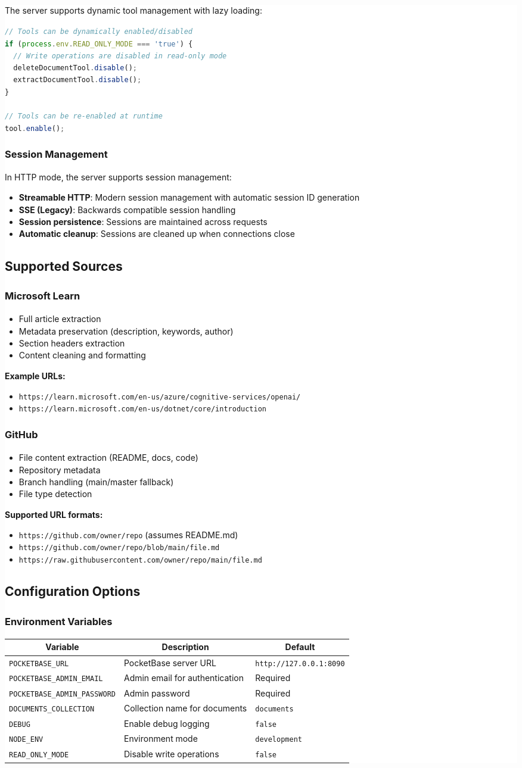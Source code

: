 The server supports dynamic tool management with lazy loading:

```javascript
// Tools can be dynamically enabled/disabled
if (process.env.READ_ONLY_MODE === 'true') {
  // Write operations are disabled in read-only mode
  deleteDocumentTool.disable();
  extractDocumentTool.disable();
}

// Tools can be re-enabled at runtime
tool.enable();
```

### Session Management

In HTTP mode, the server supports session management:
- **Streamable HTTP**: Modern session management with automatic session ID generation
- **SSE (Legacy)**: Backwards compatible session handling
- **Session persistence**: Sessions are maintained across requests
- **Automatic cleanup**: Sessions are cleaned up when connections close

## Supported Sources

### Microsoft Learn
- Full article extraction
- Metadata preservation (description, keywords, author)
- Section headers extraction
- Content cleaning and formatting

**Example URLs:**
- `https://learn.microsoft.com/en-us/azure/cognitive-services/openai/`
- `https://learn.microsoft.com/en-us/dotnet/core/introduction`

### GitHub
- File content extraction (README, docs, code)
- Repository metadata
- Branch handling (main/master fallback)
- File type detection

**Supported URL formats:**
- `https://github.com/owner/repo` (assumes README.md)
- `https://github.com/owner/repo/blob/main/file.md`
- `https://raw.githubusercontent.com/owner/repo/main/file.md`

## Configuration Options

### Environment Variables

| Variable | Description | Default |
|----------|-------------|---------|
| `POCKETBASE_URL` | PocketBase server URL | `http://127.0.0.1:8090` |
| `POCKETBASE_ADMIN_EMAIL` | Admin email for authentication | Required |
| `POCKETBASE_ADMIN_PASSWORD` | Admin password | Required |
| `DOCUMENTS_COLLECTION` | Collection name for documents | `documents` |
| `DEBUG` | Enable debug logging | `false` |
| `NODE_ENV` | Environment mode | `development` |
| `READ_ONLY_MODE` | Disable write operations | `false` |